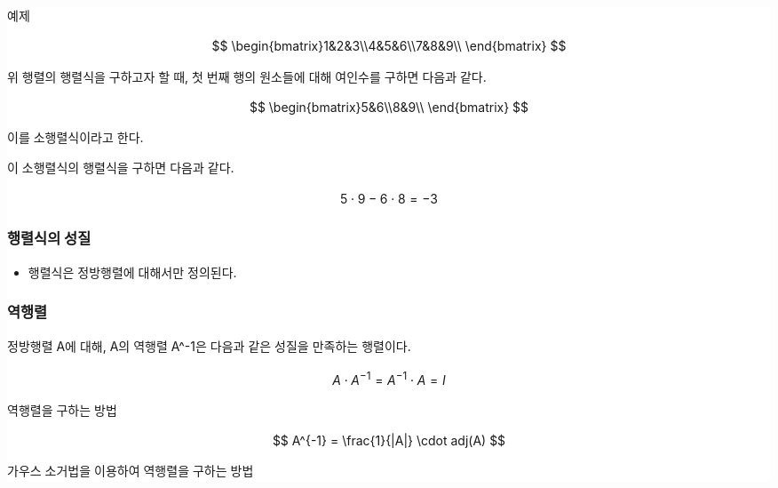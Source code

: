 예제

$$ \begin{bmatrix}1&2&3\\4&5&6\\7&8&9\\ \end{bmatrix} $$

위 행렬의 행렬식을 구하고자 할 때, 첫 번째 행의 원소들에 대해 여인수를 구하면 다음과 같다.

$$ \begin{bmatrix}5&6\\8&9\\ \end{bmatrix} $$

이를 소행렬식이라고 한다.

이 소행렬식의 행렬식을 구하면 다음과 같다.

$$ 5 \cdot 9 - 6 \cdot 8 = -3 $$

### 행렬식의 성질

- 행렬식은 정방행렬에 대해서만 정의된다.

### 역행렬

정방행렬 A에 대해, A의 역행렬 A^-1은 다음과 같은 성질을 만족하는 행렬이다.

$$ A \cdot A^{-1} = A^{-1} \cdot A = I $$

역행렬을 구하는 방법

$$ A^{-1} = \frac{1}{|A|} \cdot adj(A) $$

가우스 소거법을 이용하여 역행렬을 구하는 방법

### 